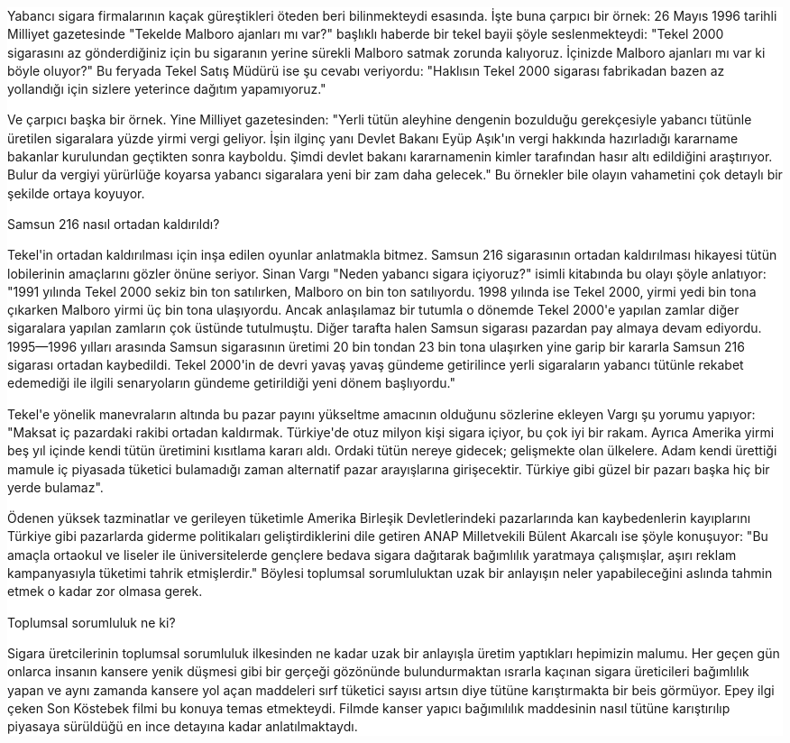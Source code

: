   Yabancı sigara firmalarının kaçak güreştikleri öteden beri bilinmekteydi esasında. İşte buna çarpıcı bir örnek: 26 Mayıs 1996 tarihli Milliyet gazetesinde "Tekelde Malboro ajanları mı var?" başlıklı haberde bir tekel bayii şöyle seslenmekteydi: "Tekel 2000 sigarasını az gönderdiğiniz için bu sigaranın yerine sürekli Malboro satmak zorunda kalıyoruz. İçinizde Malboro ajanları mı var ki böyle oluyor?" Bu feryada Tekel Satış Müdürü ise şu cevabı veriyordu: "Haklısın Tekel 2000 sigarası fabrikadan bazen az yollandığı için sizlere yeterince dağıtım yapamıyoruz."
 </p>
 <p class="metin">
  Ve çarpıcı başka bir örnek. Yine Milliyet gazetesinden: "Yerli tütün aleyhine dengenin bozulduğu gerekçesiyle yabancı tütünle üretilen sigaralara yüzde yirmi vergi geliyor. İşin ilginç yanı Devlet Bakanı Eyüp Aşık'ın vergi hakkında hazırladığı kararname bakanlar kurulundan geçtikten sonra kayboldu. Şimdi devlet bakanı kararnamenin kimler tarafından hasır altı edildiğini araştırıyor. Bulur da vergiyi yürürlüğe koyarsa yabancı sigaralara yeni bir zam daha gelecek." Bu örnekler bile olayın vahametini çok detaylı bir şekilde ortaya koyuyor.
 </p>
 <p class="metin">
  Samsun 216 nasıl ortadan kaldırıldı?
 </p>
 <p class="metin">
  Tekel'in ortadan kaldırılması için inşa edilen oyunlar anlatmakla bitmez. Samsun 216 sigarasının ortadan kaldırılması hikayesi tütün lobilerinin amaçlarını gözler önüne seriyor. Sinan Vargı "Neden yabancı sigara içiyoruz?" isimli kitabında bu olayı şöyle anlatıyor: "1991 yılında Tekel 2000 sekiz bin ton satılırken, Malboro on bin ton satılıyordu. 1998 yılında ise Tekel 2000, yirmi yedi bin tona çıkarken Malboro yirmi üç bin tona ulaşıyordu. Ancak anlaşılamaz bir tutumla o dönemde Tekel 2000'e yapılan zamlar diğer sigaralara yapılan zamların çok üstünde tutulmuştu. Diğer tarafta halen Samsun sigarası pazardan pay almaya devam ediyordu. 1995—1996 yılları arasında Samsun sigarasının üretimi 20 bin tondan 23 bin tona ulaşırken yine garip bir kararla Samsun 216 sigarası ortadan kaybedildi. Tekel 2000'in de devri yavaş yavaş gündeme getirilince yerli sigaraların yabancı tütünle rekabet edemediği ile ilgili senaryoların gündeme getirildiği yeni dönem başlıyordu."
 </p>
 <p class="metin">
  Tekel'e yönelik manevraların altında bu pazar payını yükseltme amacının olduğunu sözlerine ekleyen Vargı şu yorumu yapıyor: "Maksat iç pazardaki rakibi ortadan kaldırmak. Türkiye'de otuz milyon kişi sigara içiyor, bu çok iyi bir rakam. Ayrıca Amerika yirmi beş yıl içinde kendi tütün üretimini kısıtlama kararı aldı. Ordaki tütün nereye gidecek; gelişmekte olan ülkelere. Adam kendi ürettiği mamule iç piyasada tüketici bulamadığı zaman alternatif pazar arayışlarına girişecektir. Türkiye gibi güzel bir pazarı başka hiç bir yerde bulamaz".
 </p>
 <p class="metin">
  Ödenen yüksek tazminatlar ve gerileyen tüketimle Amerika Birleşik Devletlerindeki pazarlarında kan kaybedenlerin kayıplarını Türkiye gibi pazarlarda giderme politikaları geliştirdiklerini dile getiren ANAP Milletvekili Bülent Akarcalı ise şöyle konuşuyor: "Bu amaçla ortaokul ve liseler ile üniversitelerde gençlere bedava sigara dağıtarak bağımlılık yaratmaya çalışmışlar, aşırı reklam kampanyasıyla tüketimi tahrik etmişlerdir." Böylesi toplumsal sorumluluktan uzak bir anlayışın neler yapabileceğini aslında tahmin etmek o kadar zor olmasa gerek.
 </p>
 <p class="metin">
  Toplumsal sorumluluk ne ki?
 </p>
 <p class="metin">
  Sigara üretcilerinin toplumsal sorumluluk ilkesinden ne kadar uzak bir anlayışla üretim yaptıkları hepimizin malumu. Her geçen gün onlarca insanın kansere yenik düşmesi gibi bir gerçeği gözönünde bulundurmaktan ısrarla kaçınan sigara üreticileri bağımlılık yapan ve aynı zamanda kansere yol açan maddeleri sırf tüketici sayısı artsın diye tütüne karıştırmakta bir beis görmüyor. Epey ilgi çeken Son Köstebek filmi bu konuya temas etmekteydi. Filmde kanser yapıcı bağımılılık maddesinin nasıl tütüne karıştırılıp piyasaya sürüldüğü en ince detayına kadar anlatılmaktaydı.
 </p>
 <p class="metin">